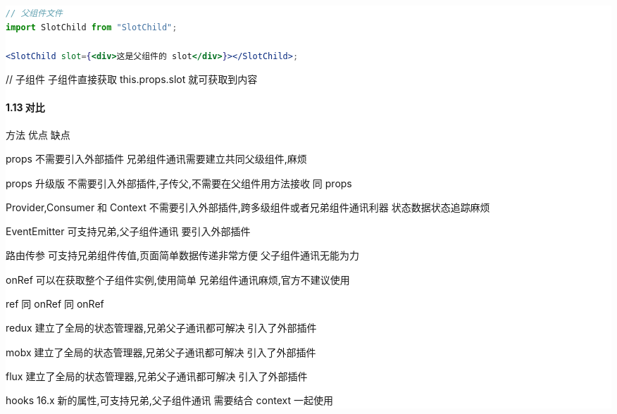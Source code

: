 ```jsx
// 父组件文件
import SlotChild from "SlotChild";

<SlotChild slot={<div>这是父组件的 slot</div>}></SlotChild>;
```

// 子组件
子组件直接获取 this.props.slot 就可获取到内容

#### 1.13 对比

方法
优点
缺点

props
不需要引入外部插件
兄弟组件通讯需要建立共同父级组件,麻烦

props 升级版
不需要引入外部插件,子传父,不需要在父组件用方法接收
同 props

Provider,Consumer 和 Context
不需要引入外部插件,跨多级组件或者兄弟组件通讯利器
状态数据状态追踪麻烦

EventEmitter
可支持兄弟,父子组件通讯
要引入外部插件

路由传参
可支持兄弟组件传值,页面简单数据传递非常方便
父子组件通讯无能为力

onRef
可以在获取整个子组件实例,使用简单
兄弟组件通讯麻烦,官方不建议使用

ref
同 onRef
同 onRef

redux
建立了全局的状态管理器,兄弟父子通讯都可解决
引入了外部插件

mobx
建立了全局的状态管理器,兄弟父子通讯都可解决
引入了外部插件

flux
建立了全局的状态管理器,兄弟父子通讯都可解决
引入了外部插件

hooks
16.x 新的属性,可支持兄弟,父子组件通讯
需要结合 context 一起使用

